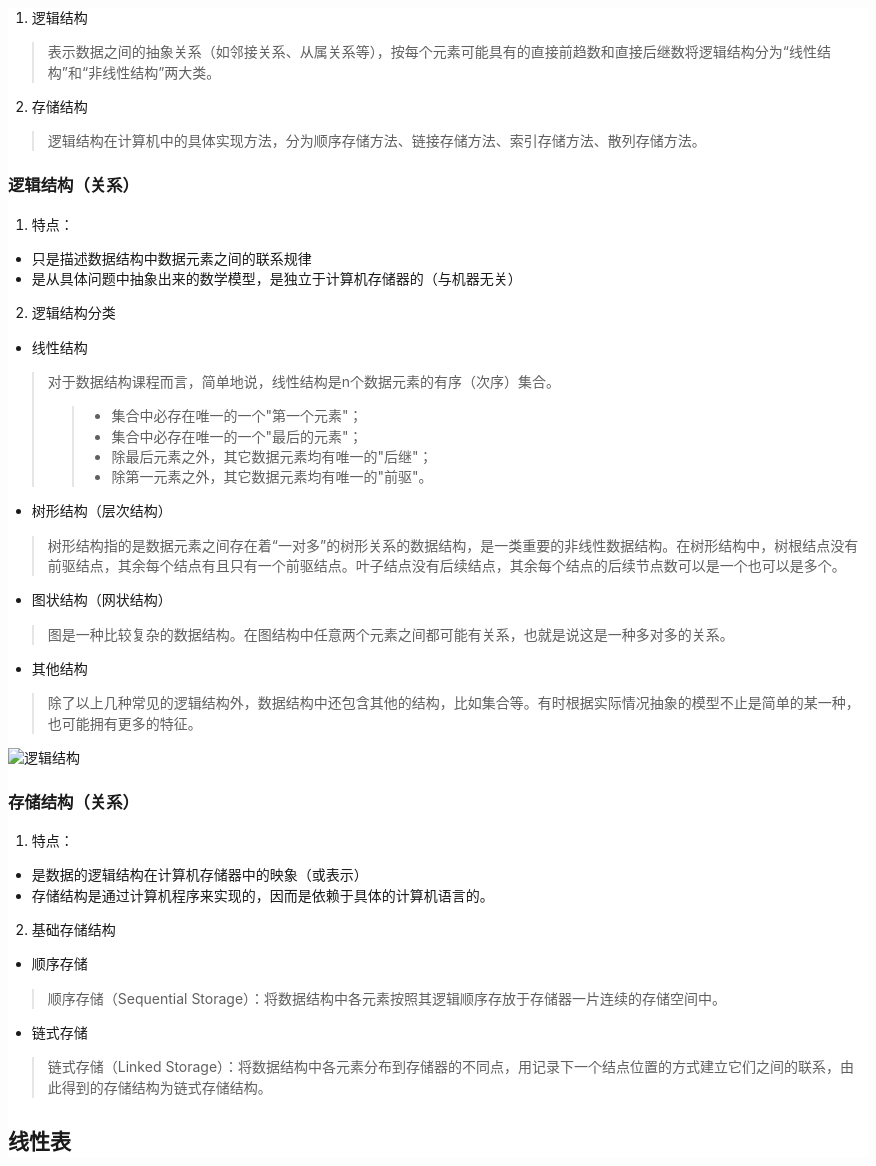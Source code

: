   
1. 逻辑结构
  
> 表示数据之间的抽象关系（如邻接关系、从属关系等），按每个元素可能具有的直接前趋数和直接后继数将逻辑结构分为“线性结构”和“非线性结构”两大类。
  
2. 存储结构
  
> 逻辑结构在计算机中的具体实现方法，分为顺序存储方法、链接存储方法、索引存储方法、散列存储方法。
  
### 逻辑结构（关系）
  
  
1. 特点：
* 只是描述数据结构中数据元素之间的联系规律
* 是从具体问题中抽象出来的数学模型，是独立于计算机存储器的（与机器无关）
  
2. 逻辑结构分类
  
* 线性结构
  
> 对于数据结构课程而言，简单地说，线性结构是n个数据元素的有序（次序）集合。
>> - 集合中必存在唯一的一个"第一个元素"；
>> - 集合中必存在唯一的一个"最后的元素"；
>> - 除最后元素之外，其它数据元素均有唯一的"后继"；
>> - 除第一元素之外，其它数据元素均有唯一的"前驱"。
  
* 树形结构（层次结构）
  
>树形结构指的是数据元素之间存在着“一对多”的树形关系的数据结构，是一类重要的非线性数据结构。在树形结构中，树根结点没有前驱结点，其余每个结点有且只有一个前驱结点。叶子结点没有后续结点，其余每个结点的后续节点数可以是一个也可以是多个。
  
* 图状结构（网状结构）
  
>图是一种比较复杂的数据结构。在图结构中任意两个元素之间都可能有关系，也就是说这是一种多对多的关系。
  
* 其他结构
  
>除了以上几种常见的逻辑结构外，数据结构中还包含其他的结构，比如集合等。有时根据实际情况抽象的模型不止是简单的某一种，也可能拥有更多的特征。
  
![逻辑结构](./img/data1.png )
  
### 存储结构（关系）
  
  
1. 特点：
* 是数据的逻辑结构在计算机存储器中的映象（或表示）
* 存储结构是通过计算机程序来实现的，因而是依赖于具体的计算机语言的。
  
2. 基础存储结构
  
* 顺序存储    
>顺序存储（Sequential Storage）：将数据结构中各元素按照其逻辑顺序存放于存储器一片连续的存储空间中。
  
* 链式存储
>链式存储（Linked Storage）：将数据结构中各元素分布到存储器的不同点，用记录下一个结点位置的方式建立它们之间的联系，由此得到的存储结构为链式存储结构。 
  
  
## 线性表
  
  